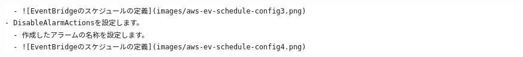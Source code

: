       - ![EventBridgeのスケジュールの定義](images/aws-ev-schedule-config3.png)
    - DisableAlarmActionsを設定します。
      - 作成したアラームの名称を設定します。
      - ![EventBridgeのスケジュールの定義](images/aws-ev-schedule-config4.png)